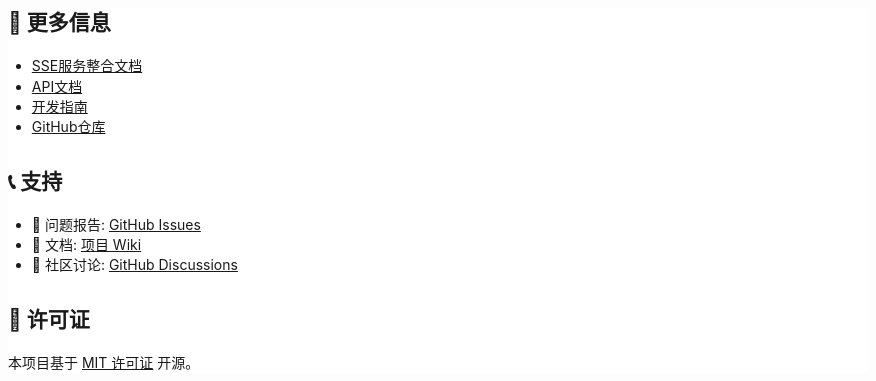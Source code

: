 ## 📝 更多信息

- [SSE服务整合文档](./SSE_INTEGRATION.md)
- [API文档](./api.md)
- [开发指南](./README.md)
- [GitHub仓库](https://github.com/Mecozea/nodepass-webui)

## 📞 支持

- 🐛 问题报告: [GitHub Issues](https://github.com/Mecozea/nodepass-webui/issues)
- 📖 文档: [项目 Wiki](https://github.com/Mecozea/nodepass-webui/wiki)
- 💬 社区讨论: [GitHub Discussions](https://github.com/Mecozea/nodepass-webui/discussions)

## 📄 许可证

本项目基于 [MIT 许可证](https://github.com/Mecozea/nodepass-webui/blob/main/LICENSE) 开源。